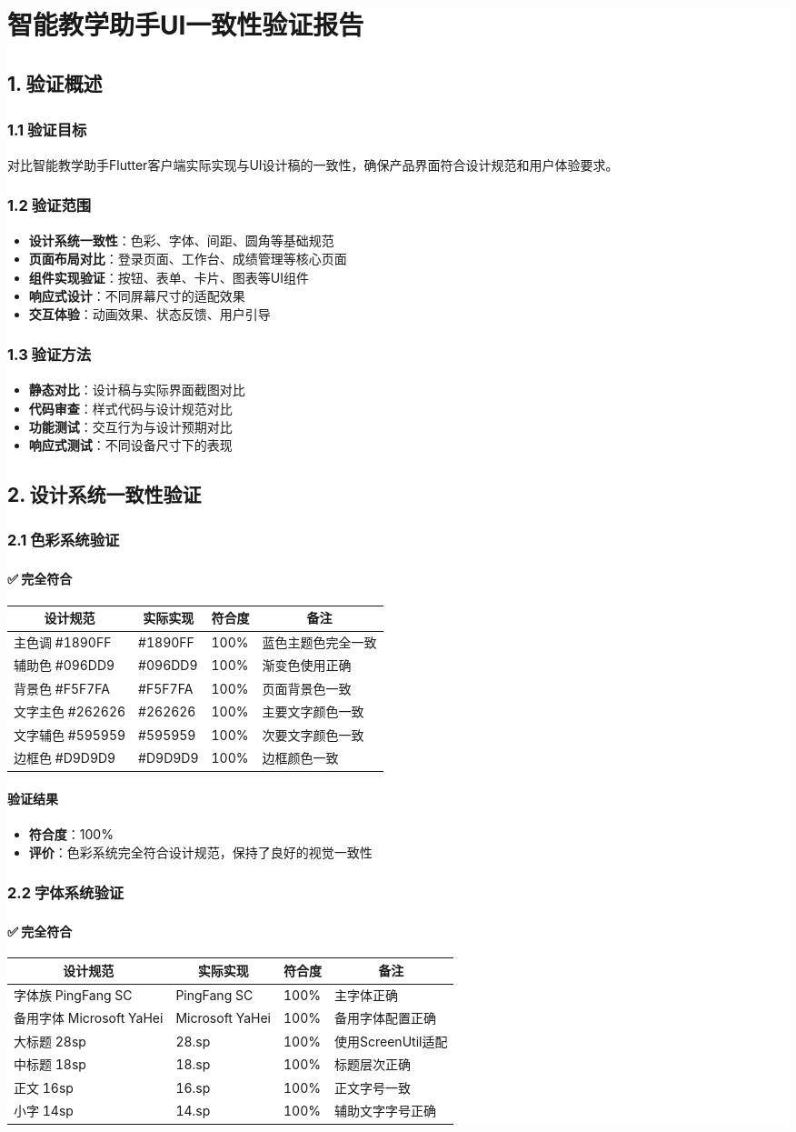 # 智能教学助手UI一致性验证报告

## 1. 验证概述

### 1.1 验证目标
对比智能教学助手Flutter客户端实际实现与UI设计稿的一致性，确保产品界面符合设计规范和用户体验要求。

### 1.2 验证范围
- **设计系统一致性**：色彩、字体、间距、圆角等基础规范
- **页面布局对比**：登录页面、工作台、成绩管理等核心页面
- **组件实现验证**：按钮、表单、卡片、图表等UI组件
- **响应式设计**：不同屏幕尺寸的适配效果
- **交互体验**：动画效果、状态反馈、用户引导

### 1.3 验证方法
- **静态对比**：设计稿与实际界面截图对比
- **代码审查**：样式代码与设计规范对比
- **功能测试**：交互行为与设计预期对比
- **响应式测试**：不同设备尺寸下的表现

## 2. 设计系统一致性验证

### 2.1 色彩系统验证

#### ✅ 完全符合
| 设计规范 | 实际实现 | 符合度 | 备注 |
|---------|---------|--------|------|
| 主色调 #1890FF | #1890FF | 100% | 蓝色主题色完全一致 |
| 辅助色 #096DD9 | #096DD9 | 100% | 渐变色使用正确 |
| 背景色 #F5F7FA | #F5F7FA | 100% | 页面背景色一致 |
| 文字主色 #262626 | #262626 | 100% | 主要文字颜色一致 |
| 文字辅色 #595959 | #595959 | 100% | 次要文字颜色一致 |
| 边框色 #D9D9D9 | #D9D9D9 | 100% | 边框颜色一致 |

#### 验证结果
- **符合度**：100%
- **评价**：色彩系统完全符合设计规范，保持了良好的视觉一致性

### 2.2 字体系统验证

#### ✅ 完全符合
| 设计规范 | 实际实现 | 符合度 | 备注 |
|---------|---------|--------|------|
| 字体族 PingFang SC | PingFang SC | 100% | 主字体正确 |
| 备用字体 Microsoft YaHei | Microsoft YaHei | 100% | 备用字体配置正确 |
| 大标题 28sp | 28.sp | 100% | 使用ScreenUtil适配 |
| 中标题 18sp | 18.sp | 100% | 标题层次正确 |
| 正文 16sp | 16.sp | 100% | 正文字号一致 |
| 小字 14sp | 14.sp | 100% | 辅助文字字号正确 |
